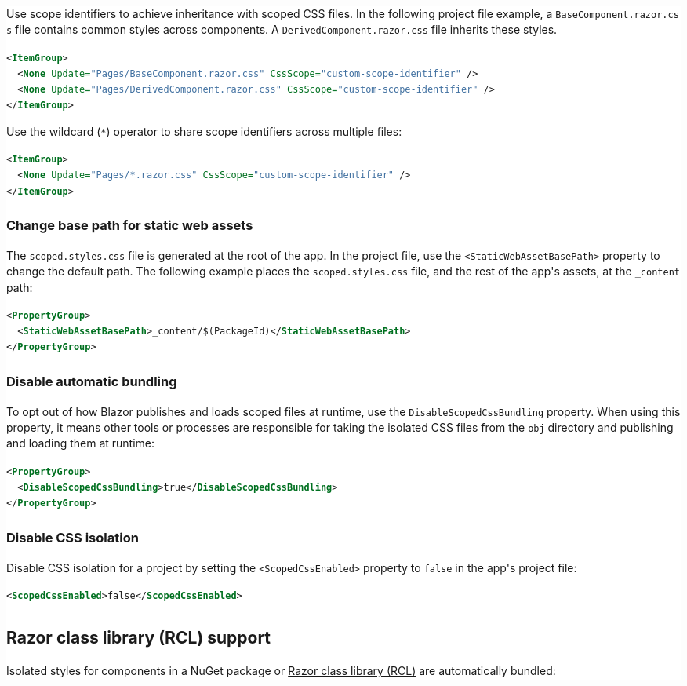 Use scope identifiers to achieve inheritance with scoped CSS files. In the following project file example, a `BaseComponent.razor.css` file contains common styles across components. A `DerivedComponent.razor.css` file inherits these styles.

```xml
<ItemGroup>
  <None Update="Pages/BaseComponent.razor.css" CssScope="custom-scope-identifier" />
  <None Update="Pages/DerivedComponent.razor.css" CssScope="custom-scope-identifier" />
</ItemGroup>
```

Use the wildcard (`*`) operator to share scope identifiers across multiple files:

```xml
<ItemGroup>
  <None Update="Pages/*.razor.css" CssScope="custom-scope-identifier" />
</ItemGroup>
```

### Change base path for static web assets

The `scoped.styles.css` file is generated at the root of the app. In the project file, use the [`<StaticWebAssetBasePath>` property](xref:blazor/fundamentals/static-files#static-web-asset-base-path) to change the default path. The following example places the `scoped.styles.css` file, and the rest of the app's assets, at the `_content` path:

```xml
<PropertyGroup>
  <StaticWebAssetBasePath>_content/$(PackageId)</StaticWebAssetBasePath>
</PropertyGroup>
```

### Disable automatic bundling

To opt out of how Blazor publishes and loads scoped files at runtime, use the `DisableScopedCssBundling` property. When using this property, it means other tools or processes are responsible for taking the isolated CSS files from the `obj` directory and publishing and loading them at runtime:

```xml
<PropertyGroup>
  <DisableScopedCssBundling>true</DisableScopedCssBundling>
</PropertyGroup>
```

### Disable CSS isolation

Disable CSS isolation for a project by setting the `<ScopedCssEnabled>` property to `false` in the app's project file:

```xml
<ScopedCssEnabled>false</ScopedCssEnabled>
```

## Razor class library (RCL) support

Isolated styles for components in a NuGet package or [Razor class library (RCL)](xref:razor-pages/ui-class) are automatically bundled:
